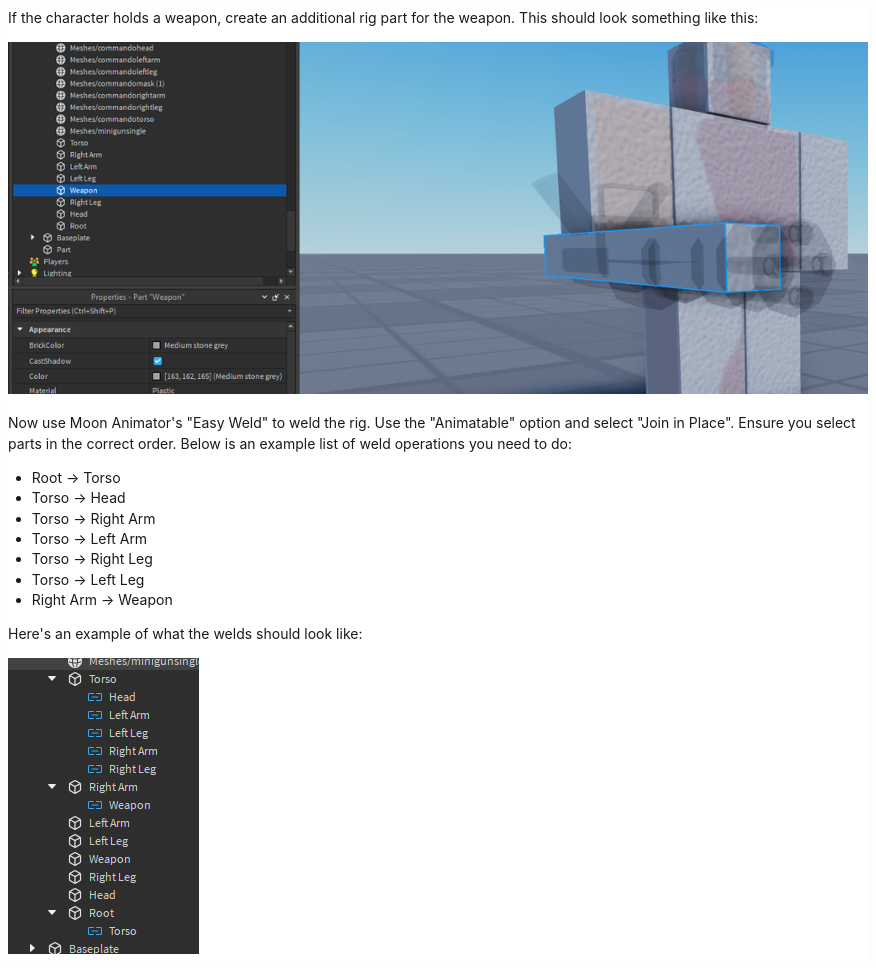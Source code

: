 If the character holds a weapon, create an additional rig part for the weapon. This should look something like this:

![Alt text](Images/rigsetup-2.png)

Now use Moon Animator's "Easy Weld" to weld the rig. Use the "Animatable" option and select "Join in Place". Ensure you select parts in the correct order. Below is an example list of weld operations you need to do:
- Root -> Torso
- Torso -> Head
- Torso -> Right Arm
- Torso -> Left Arm
- Torso -> Right Leg
- Torso -> Left Leg
- Right Arm -> Weapon

Here's an example of what the welds should look like:

![Alt text](Images/rigsetup-3.png)
